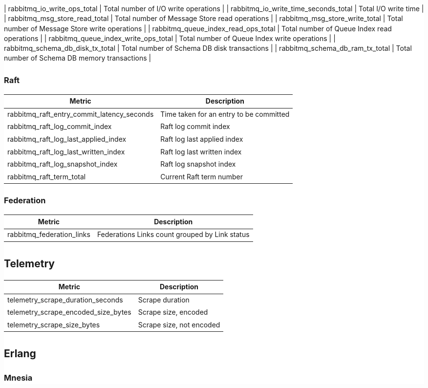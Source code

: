 | rabbitmq_io_write_ops_total                  | Total number of I/O write operations                 |
| rabbitmq_io_write_time_seconds_total         | Total I/O write time                                 |
| rabbitmq_msg_store_read_total                | Total number of Message Store read operations        |
| rabbitmq_msg_store_write_total               | Total number of Message Store write operations       |
| rabbitmq_queue_index_read_ops_total          | Total number of Queue Index read operations          |
| rabbitmq_queue_index_write_ops_total         | Total number of Queue Index write operations         |
| rabbitmq_schema_db_disk_tx_total             | Total number of Schema DB disk transactions          |
| rabbitmq_schema_db_ram_tx_total              | Total number of Schema DB memory transactions        |

### Raft

| Metric                                     | Description                             |
| ---                                        | ---                                     |
| rabbitmq_raft_entry_commit_latency_seconds | Time taken for an entry to be committed |
| rabbitmq_raft_log_commit_index             | Raft log commit index                   |
| rabbitmq_raft_log_last_applied_index       | Raft log last applied index             |
| rabbitmq_raft_log_last_written_index       | Raft log last written index             |
| rabbitmq_raft_log_snapshot_index           | Raft log snapshot index                 |
| rabbitmq_raft_term_total                   | Current Raft term number                |

### Federation

| Metric                                     | Description                                    |
| ---                                        | ---                                            |
| rabbitmq_federation_links                 | Federations Links count grouped by Link status |

## Telemetry

| Metric                              | Description              |
| ---                                 | ---                      |
| telemetry_scrape_duration_seconds   | Scrape duration          |
| telemetry_scrape_encoded_size_bytes | Scrape size, encoded     |
| telemetry_scrape_size_bytes         | Scrape size, not encoded |

## Erlang

### Mnesia
